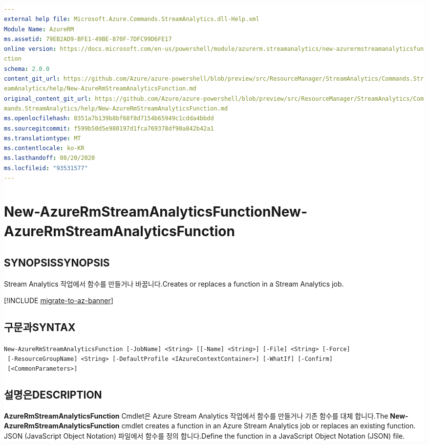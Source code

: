 ```yaml
---
external help file: Microsoft.Azure.Commands.StreamAnalytics.dll-Help.xml
Module Name: AzureRM
ms.assetid: 79EB2AD9-BFE1-49BE-870F-7DFC99D6FE17
online version: https://docs.microsoft.com/en-us/powershell/module/azurerm.streamanalytics/new-azurermstreamanalyticsfunction
schema: 2.0.0
content_git_url: https://github.com/Azure/azure-powershell/blob/preview/src/ResourceManager/StreamAnalytics/Commands.StreamAnalytics/help/New-AzureRmStreamAnalyticsFunction.md
original_content_git_url: https://github.com/Azure/azure-powershell/blob/preview/src/ResourceManager/StreamAnalytics/Commands.StreamAnalytics/help/New-AzureRmStreamAnalyticsFunction.md
ms.openlocfilehash: 0351a7b139b8bf68f8d7154b65949c1cdda4bbdd
ms.sourcegitcommit: f599b50d5e980197d1fca769378df90a842b42a1
ms.translationtype: MT
ms.contentlocale: ko-KR
ms.lasthandoff: 08/20/2020
ms.locfileid: "93531577"
---
```

# <span data-ttu-id="05363-101">New-AzureRmStreamAnalyticsFunction</span><span class="sxs-lookup"><span data-stu-id="05363-101">New-AzureRmStreamAnalyticsFunction</span></span>

## <span data-ttu-id="05363-102">SYNOPSIS</span><span class="sxs-lookup"><span data-stu-id="05363-102">SYNOPSIS</span></span>
<span data-ttu-id="05363-103">Stream Analytics 작업에서 함수를 만들거나 바꿉니다.</span><span class="sxs-lookup"><span data-stu-id="05363-103">Creates or replaces a function in a Stream Analytics job.</span></span>

[!INCLUDE [migrate-to-az-banner](../../includes/migrate-to-az-banner.md)]

## <span data-ttu-id="05363-104">구문과</span><span class="sxs-lookup"><span data-stu-id="05363-104">SYNTAX</span></span>

```
New-AzureRmStreamAnalyticsFunction [-JobName] <String> [[-Name] <String>] [-File] <String> [-Force]
 [-ResourceGroupName] <String> [-DefaultProfile <IAzureContextContainer>] [-WhatIf] [-Confirm]
 [<CommonParameters>]
```

## <span data-ttu-id="05363-105">설명은</span><span class="sxs-lookup"><span data-stu-id="05363-105">DESCRIPTION</span></span>
<span data-ttu-id="05363-106">**AzureRmStreamAnalyticsFunction** Cmdlet은 Azure Stream Analytics 작업에서 함수를 만들거나 기존 함수를 대체 합니다.</span><span class="sxs-lookup"><span data-stu-id="05363-106">The **New-AzureRmStreamAnalyticsFunction** cmdlet creates a function in an Azure Stream Analytics job or replaces an existing function.</span></span>
<span data-ttu-id="05363-107">JSON (JavaScript Object Notation) 파일에서 함수를 정의 합니다.</span><span class="sxs-lookup"><span data-stu-id="05363-107">Define the function in a JavaScript Object Notation (JSON) file.</span></span>
